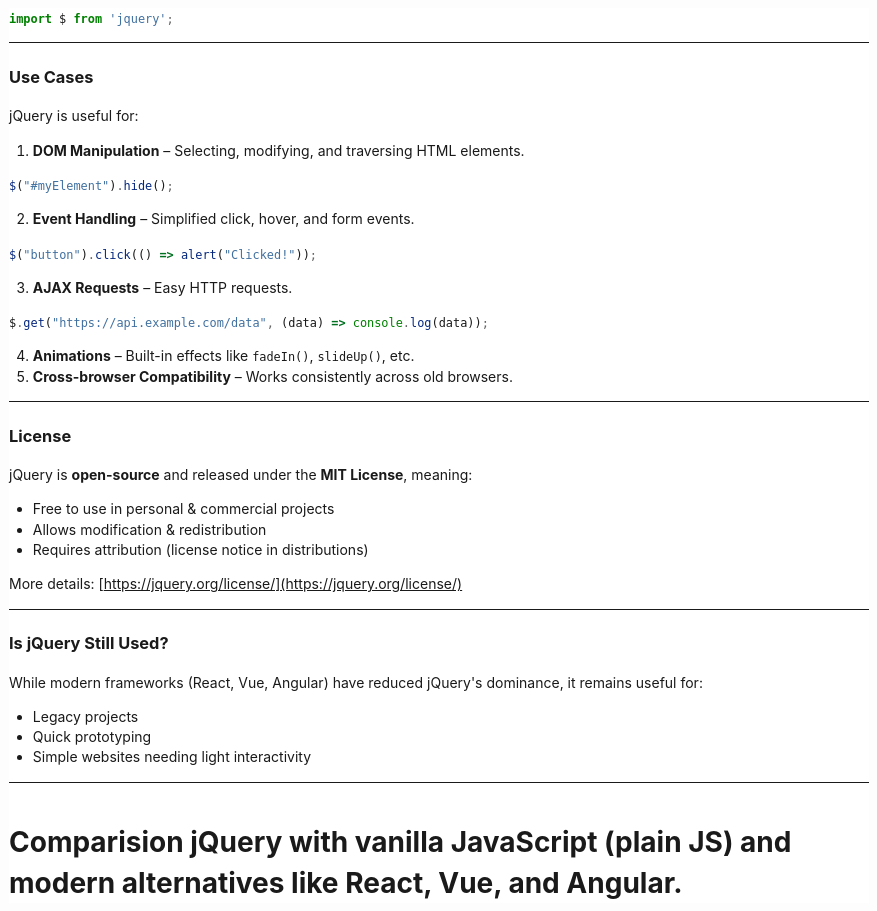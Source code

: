 
```javascript
import $ from 'jquery';
```

---

### **Use Cases**
jQuery is useful for:
1. **DOM Manipulation** – Selecting, modifying, and traversing HTML elements.

```javascript
$("#myElement").hide();
```
2. **Event Handling** – Simplified click, hover, and form events.

```javascript
$("button").click(() => alert("Clicked!"));
```
3. **AJAX Requests** – Easy HTTP requests.

```javascript
$.get("https://api.example.com/data", (data) => console.log(data));
```
4. **Animations** – Built-in effects like `fadeIn()`, `slideUp()`, etc.
5. **Cross-browser Compatibility** – Works consistently across old browsers.

---

### **License**
jQuery is **open-source** and released under the **MIT License**, meaning:
- Free to use in personal & commercial projects  
- Allows modification & redistribution  
- Requires attribution (license notice in distributions)  

More details: [https://jquery.org/license/](https://jquery.org/license/)  

---

### **Is jQuery Still Used?**
While modern frameworks (React, Vue, Angular) have reduced jQuery's dominance, it remains useful for:
- Legacy projects  
- Quick prototyping  
- Simple websites needing light interactivity  




---

# Comparision **jQuery** with **vanilla JavaScript (plain JS)** and **modern alternatives** like React, Vue, and Angular.  

